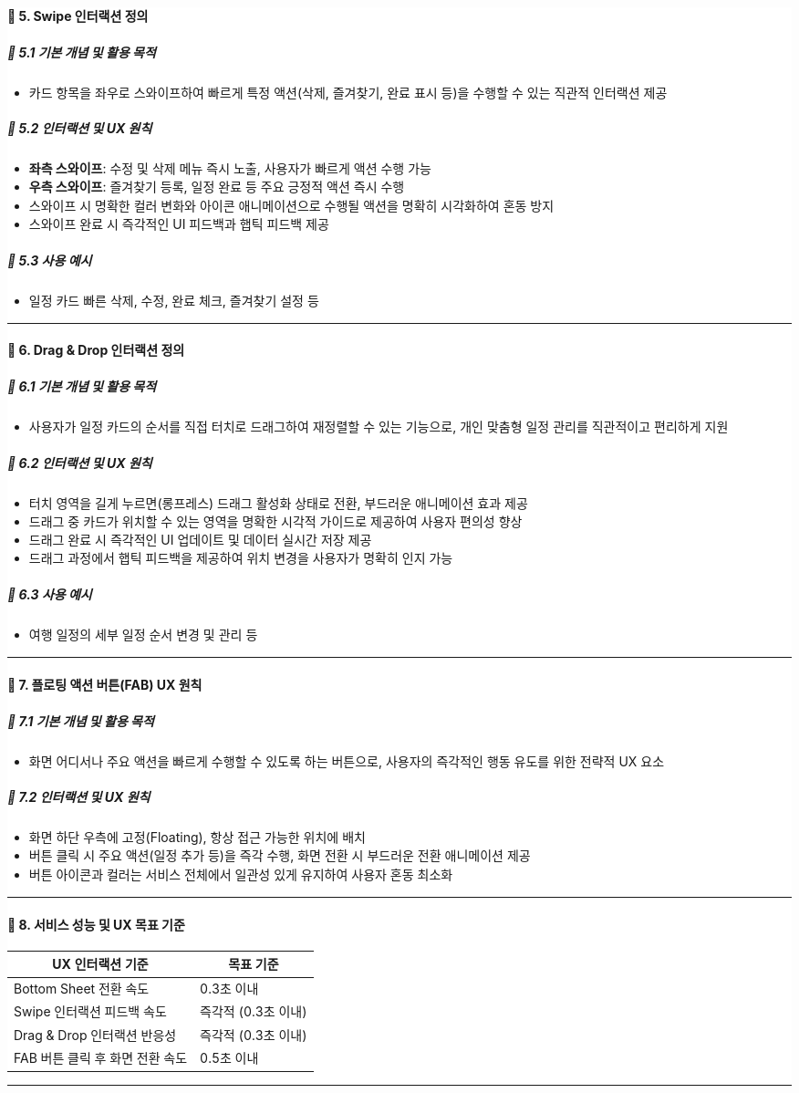 #### 🚩 5. Swipe 인터랙션 정의

##### 📌 5.1 기본 개념 및 활용 목적

- 카드 항목을 좌우로 스와이프하여 빠르게 특정 액션(삭제, 즐겨찾기, 완료 표시 등)을 수행할 수 있는 직관적 인터랙션 제공

##### 📌 5.2 인터랙션 및 UX 원칙

- **좌측 스와이프**: 수정 및 삭제 메뉴 즉시 노출, 사용자가 빠르게 액션 수행 가능
- **우측 스와이프**: 즐겨찾기 등록, 일정 완료 등 주요 긍정적 액션 즉시 수행
- 스와이프 시 명확한 컬러 변화와 아이콘 애니메이션으로 수행될 액션을 명확히 시각화하여 혼동 방지
- 스와이프 완료 시 즉각적인 UI 피드백과 햅틱 피드백 제공

##### 📌 5.3 사용 예시

- 일정 카드 빠른 삭제, 수정, 완료 체크, 즐겨찾기 설정 등

---

#### 🚩 6. Drag & Drop 인터랙션 정의

##### 📌 6.1 기본 개념 및 활용 목적

- 사용자가 일정 카드의 순서를 직접 터치로 드래그하여 재정렬할 수 있는 기능으로, 개인 맞춤형 일정 관리를 직관적이고 편리하게 지원

##### 📌 6.2 인터랙션 및 UX 원칙

- 터치 영역을 길게 누르면(롱프레스) 드래그 활성화 상태로 전환, 부드러운 애니메이션 효과 제공
- 드래그 중 카드가 위치할 수 있는 영역을 명확한 시각적 가이드로 제공하여 사용자 편의성 향상
- 드래그 완료 시 즉각적인 UI 업데이트 및 데이터 실시간 저장 제공
- 드래그 과정에서 햅틱 피드백을 제공하여 위치 변경을 사용자가 명확히 인지 가능

##### 📌 6.3 사용 예시

- 여행 일정의 세부 일정 순서 변경 및 관리 등

---

#### 🚩 7. 플로팅 액션 버튼(FAB) UX 원칙

##### 📌 7.1 기본 개념 및 활용 목적

- 화면 어디서나 주요 액션을 빠르게 수행할 수 있도록 하는 버튼으로, 사용자의 즉각적인 행동 유도를 위한 전략적 UX 요소

##### 📌 7.2 인터랙션 및 UX 원칙

- 화면 하단 우측에 고정(Floating), 항상 접근 가능한 위치에 배치
- 버튼 클릭 시 주요 액션(일정 추가 등)을 즉각 수행, 화면 전환 시 부드러운 전환 애니메이션 제공
- 버튼 아이콘과 컬러는 서비스 전체에서 일관성 있게 유지하여 사용자 혼동 최소화

---

#### 🚩 8. 서비스 성능 및 UX 목표 기준

| UX 인터랙션 기준 | 목표 기준 |
|-----------------|-----------|
| Bottom Sheet 전환 속도 | 0.3초 이내 |
| Swipe 인터랙션 피드백 속도 | 즉각적 (0.3초 이내) |
| Drag & Drop 인터랙션 반응성 | 즉각적 (0.3초 이내) |
| FAB 버튼 클릭 후 화면 전환 속도 | 0.5초 이내 |

---